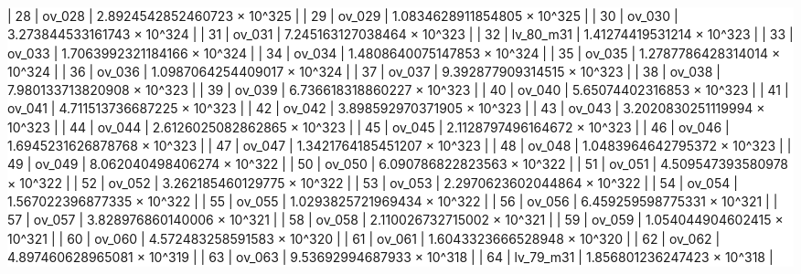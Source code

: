 | 28 | ov_028 | 2.8924542852460723 × 10^325 |
| 29 | ov_029 | 1.0834628911854805 × 10^325 |
| 30 | ov_030 | 3.273844533161743 × 10^324 |
| 31 | ov_031 | 7.245163127038464 × 10^323 |
| 32 | lv_80_m31 | 1.41274419531214 × 10^323 |
| 33 | ov_033 | 1.7063992321184166 × 10^324 |
| 34 | ov_034 | 1.4808640075147853 × 10^324 |
| 35 | ov_035 | 1.2787786428314014 × 10^324 |
| 36 | ov_036 | 1.0987064254409017 × 10^324 |
| 37 | ov_037 | 9.392877909314515 × 10^323 |
| 38 | ov_038 | 7.980133713820908 × 10^323 |
| 39 | ov_039 | 6.736618318860227 × 10^323 |
| 40 | ov_040 | 5.65074402316853 × 10^323 |
| 41 | ov_041 | 4.711513736687225 × 10^323 |
| 42 | ov_042 | 3.898592970371905 × 10^323 |
| 43 | ov_043 | 3.2020830251119994 × 10^323 |
| 44 | ov_044 | 2.6126025082862865 × 10^323 |
| 45 | ov_045 | 2.1128797496164672 × 10^323 |
| 46 | ov_046 | 1.6945231626878768 × 10^323 |
| 47 | ov_047 | 1.3421764185451207 × 10^323 |
| 48 | ov_048 | 1.0483964642795372 × 10^323 |
| 49 | ov_049 | 8.062040498406274 × 10^322 |
| 50 | ov_050 | 6.090786822823563 × 10^322 |
| 51 | ov_051 | 4.509547393580978 × 10^322 |
| 52 | ov_052 | 3.262185460129775 × 10^322 |
| 53 | ov_053 | 2.2970623602044864 × 10^322 |
| 54 | ov_054 | 1.567022396877335 × 10^322 |
| 55 | ov_055 | 1.0293825721969434 × 10^322 |
| 56 | ov_056 | 6.459259598775331 × 10^321 |
| 57 | ov_057 | 3.828976860140006 × 10^321 |
| 58 | ov_058 | 2.110026732715002 × 10^321 |
| 59 | ov_059 | 1.054044904602415 × 10^321 |
| 60 | ov_060 | 4.572483258591583 × 10^320 |
| 61 | ov_061 | 1.6043323666528948 × 10^320 |
| 62 | ov_062 | 4.897460628965081 × 10^319 |
| 63 | ov_063 | 9.53692994687933 × 10^318 |
| 64 | lv_79_m31 | 1.856801236247423 × 10^318 |